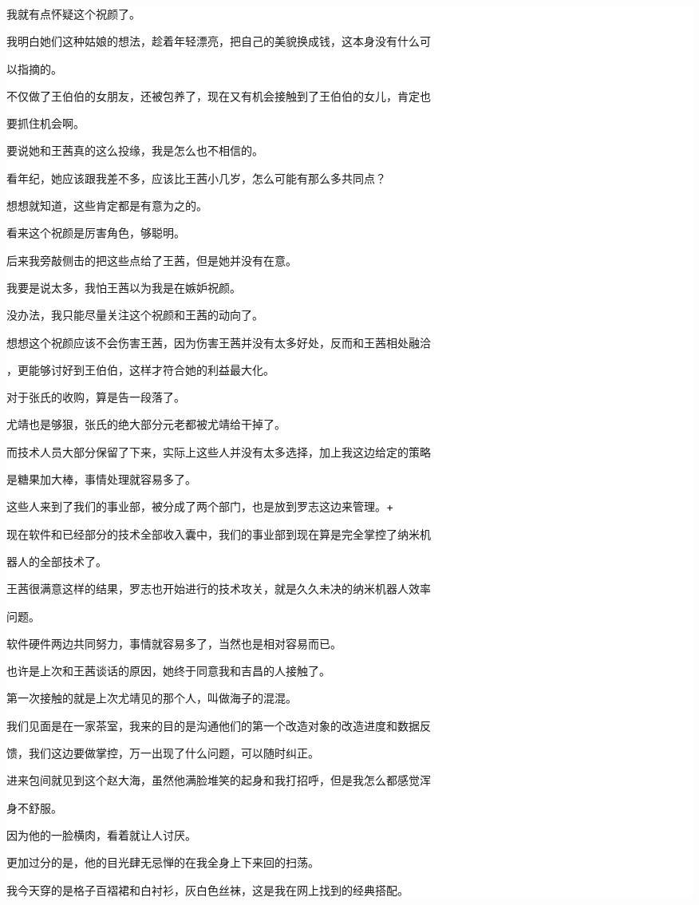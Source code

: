 我就有点怀疑这个祝颜了。

我明白她们这种姑娘的想法，趁着年轻漂亮，把自己的美貌换成钱，这本身没有什么可

以指摘的。

不仅做了王伯伯的女朋友，还被包养了，现在又有机会接触到了王伯伯的女儿，肯定也

要抓住机会啊。

要说她和王茜真的这么投缘，我是怎么也不相信的。

看年纪，她应该跟我差不多，应该比王茜小几岁，怎么可能有那么多共同点？

想想就知道，这些肯定都是有意为之的。

看来这个祝颜是厉害角色，够聪明。

后来我旁敲侧击的把这些点给了王茜，但是她并没有在意。

我要是说太多，我怕王茜以为我是在嫉妒祝颜。

没办法，我只能尽量关注这个祝颜和王茜的动向了。

想想这个祝颜应该不会伤害王茜，因为伤害王茜并没有太多好处，反而和王茜相处融洽

，更能够讨好到王伯伯，这样才符合她的利益最大化。

对于张氏的收购，算是告一段落了。

尤靖也是够狠，张氏的绝大部分元老都被尤靖给干掉了。

而技术人员大部分保留了下来，实际上这些人并没有太多选择，加上我这边给定的策略

是糖果加大棒，事情处理就容易多了。

这些人来到了我们的事业部，被分成了两个部门，也是放到罗志这边来管理。+

现在软件和已经部分的技术全部收入囊中，我们的事业部到现在算是完全掌控了纳米机

器人的全部技术了。

王茜很满意这样的结果，罗志也开始进行的技术攻关，就是久久未决的纳米机器人效率

问题。

软件硬件两边共同努力，事情就容易多了，当然也是相对容易而已。

也许是上次和王茜谈话的原因，她终于同意我和吉昌的人接触了。

第一次接触的就是上次尤靖见的那个人，叫做海子的混混。

我们见面是在一家茶室，我来的目的是沟通他们的第一个改造对象的改造进度和数据反

馈，我们这边要做掌控，万一出现了什么问题，可以随时纠正。

进来包间就见到这个赵大海，虽然他满脸堆笑的起身和我打招呼，但是我怎么都感觉浑

身不舒服。

因为他的一脸横肉，看着就让人讨厌。

更加过分的是，他的目光肆无忌惮的在我全身上下来回的扫荡。

我今天穿的是格子百褶裙和白衬衫，灰白色丝袜，这是我在网上找到的经典搭配。
